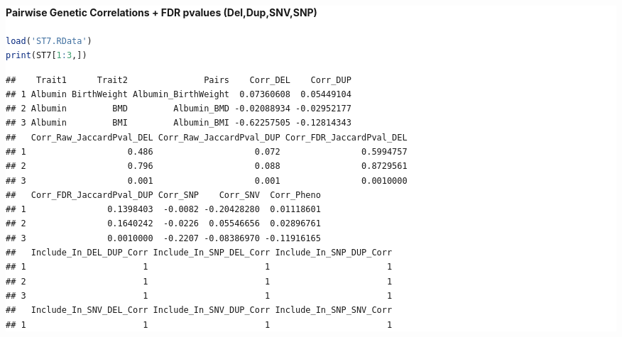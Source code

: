 #### Pairwise Genetic Correlations + FDR pvalues (Del,Dup,SNV,SNP)

``` r
load('ST7.RData')
print(ST7[1:3,])
```

    ##    Trait1      Trait2               Pairs    Corr_DEL    Corr_DUP
    ## 1 Albumin BirthWeight Albumin_BirthWeight  0.07360608  0.05449104
    ## 2 Albumin         BMD         Albumin_BMD -0.02088934 -0.02952177
    ## 3 Albumin         BMI         Albumin_BMI -0.62257505 -0.12814343
    ##   Corr_Raw_JaccardPval_DEL Corr_Raw_JaccardPval_DUP Corr_FDR_JaccardPval_DEL
    ## 1                    0.486                    0.072                0.5994757
    ## 2                    0.796                    0.088                0.8729561
    ## 3                    0.001                    0.001                0.0010000
    ##   Corr_FDR_JaccardPval_DUP Corr_SNP    Corr_SNV  Corr_Pheno
    ## 1                0.1398403  -0.0082 -0.20428280  0.01118601
    ## 2                0.1640242  -0.0226  0.05546656  0.02896761
    ## 3                0.0010000  -0.2207 -0.08386970 -0.11916165
    ##   Include_In_DEL_DUP_Corr Include_In_SNP_DEL_Corr Include_In_SNP_DUP_Corr
    ## 1                       1                       1                       1
    ## 2                       1                       1                       1
    ## 3                       1                       1                       1
    ##   Include_In_SNV_DEL_Corr Include_In_SNV_DUP_Corr Include_In_SNP_SNV_Corr
    ## 1                       1                       1                       1